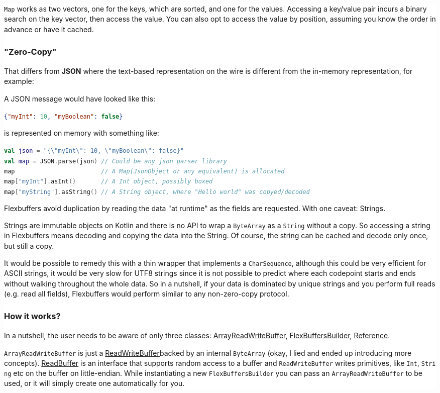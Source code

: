 `Map` works as two vectors, one for the keys, which are sorted, and one for the values. Accessing a key/value pair incurs a binary
search on the key vector, then access the value. You can also opt to access the value by position, assuming you know the order
in advance or have it cached.

### "Zero-Copy"

That differs from **JSON** where the text-based representation on the wire is different from the in-memory representation, for example:

A JSON message would have looked like this:
```json
{"myInt": 10, "myBoolean": false}
```

is represented on memory with something like:

```kotlin
val json = "{\"myInt\": 10, \"myBoolean\": false}"
val map = JSON.parse(json) // Could be any json parser library
map                        // A Map(JsonObject or any equivalent) is allocated
map["myInt"].asInt()       // A Int object, possibly boxed
map["myString"].asString() // A String object, where "Hello world" was copyed/decoded

```

Flexbuffers avoid duplication by reading the data "at runtime" as the fields are requested. With one caveat: Strings.

Strings are immutable objects on Kotlin and there is no API to wrap a `ByteArray` as a `String` without a copy. So accessing a string
in Flexbuffers means decoding and copying the data into the String. Of course, the string can be cached and decode only once, but still a copy.

It would be possible to remedy this with a thin wrapper that implements a `CharSequence`, although this could be very efficient for ASCII strings, it would be very slow for UTF8 strings since it is not possible to predict where each codepoint starts and ends without walking throughout the whole data. So in a nutshell, if your data is dominated by unique strings and you perform full reads (e.g. read all fields), Flexbuffers would perform similar to any non-zero-copy protocol.

### How it works?

In a nutshell, the user needs to be aware of only three classes: [ArrayReadWriteBuffer](https://github.com/google/flatbuffers/blob/master/kotlin/flatbuffers-kotlin/src/commonMain/kotlin/com/google/flatbuffers/kotlin/Buffers.kt#L371),
[FlexBuffersBuilder](https://github.com/google/flatbuffers/blob/master/kotlin/flatbuffers-kotlin/src/commonMain/kotlin/com/google/flatbuffers/kotlin/FlexBuffersBuilder.kt#L20),
[Reference](https://github.com/google/flatbuffers/blob/master/kotlin/flatbuffers-kotlin/src/commonMain/kotlin/com/google/flatbuffers/kotlin/FlexBuffers.kt#L41).

`ArrayReadWriteBuffer` is just a [ReadWriteBuffer](https://github.com/google/flatbuffers/blob/master/kotlin/flatbuffers-kotlin/src/commonMain/kotlin/com/google/flatbuffers/kotlin/Buffers.kt#L148)backed by an internal `ByteArray` (okay, I lied and ended up introducing more concepts). [ReadBuffer](https://github.com/google/flatbuffers/blob/master/kotlin/flatbuffers-kotlin/src/commonMain/kotlin/com/google/flatbuffers/kotlin/Buffers.kt#L24) is
an interface that supports random access to a buffer and `ReadWriteBuffer` writes primitives, like `Int`, `String` etc on the buffer on little-endian. While instantiating
a new `FlexBuffersBuilder` you can pass an `ArrayReadWriteBuffer` to be used, or it will simply create one automatically for you.


[^zeronote]: Zero additional allocation is only possible on non-managed languages.